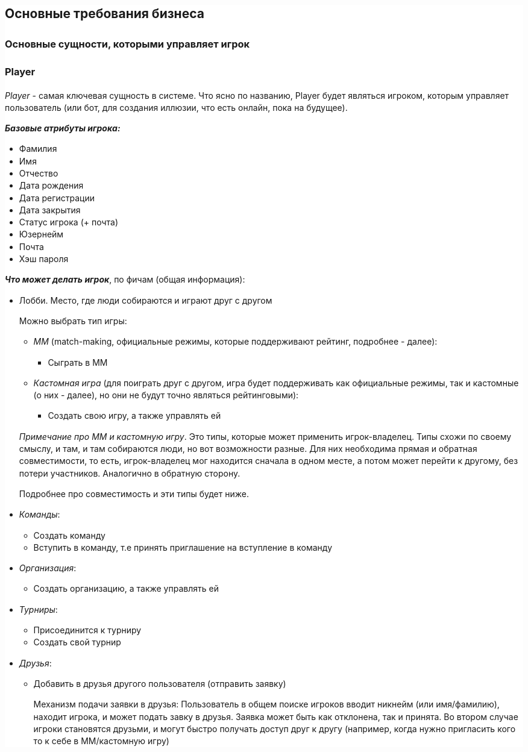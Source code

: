 ## Основные требования бизнеса
### Основные сущности, которыми управляет игрок

### Player
_Player_ - самая ключевая сущность в системе. Что ясно по названию, Player будет являться игроком, которым управляет пользователь (или бот, для создания иллюзии, что есть онлайн, пока на будущее).


**_Базовые атрибуты игрока:_**
- Фамилия
- Имя
- Отчество
- Дата рождения
- Дата регистрации
- Дата закрытия
- Статус игрока (+ почта)
- Юзернейм
- Почта
- Хэш пароля

**_Что может делать игрок_**, по фичам (общая информация):

- Лобби. Место, где люди собираются и играют друг с другом
    
    Можно выбрать тип игры:

    - _ММ_ (match-making, официальные режимы, которые поддерживают рейтинг, подробнее - далее):
        - Сыграть в MM 

    - _Кастомная игра_ (для поиграть друг с другом, игра будет поддерживать как официальные режимы, так и кастомные (о них - далее), но они не будут точно являться рейтинговыми):
      - Создать свою игру, а также управлять ей

    _Примечание про ММ и кастомную игру_. Это типы, которые может применить игрок-владелец.
    Типы схожи по своему смыслу, и там, и там собираются люди, но вот возможности разные. Для них необходима прямая и обратная совместимости, то есть, игрок-владелец мог находится сначала в одном месте, а потом может перейти к другому, без потери участников. Аналогично в обратную сторону.
    
    Подробнее про совместимость и эти типы будет ниже.


- _Команды_:
  - Создать команду
  - Вступить в команду, т.е принять приглашение на вступление в команду

- _Организация_:
  - Создать организацию, а также управлять ей

- _Турниры_:
  - Присоединится к турниру
  - Создать свой турнир
    
- _Друзья_:
  - Добавить в друзья другого пользователя (отправить заявку)
    
    Механизм подачи заявки в друзья:
    Пользователь в общем поиске игроков вводит никнейм (или имя/фамилию), находит игрока, и может подать завку в друзья. Заявка может быть как отклонена, так и принята. Во втором случае игроки становятся друзьми, и могут быстро получать доступ друг к другу (например, когда нужно пригласить кого то к себе в ММ/кастомную игру)
    